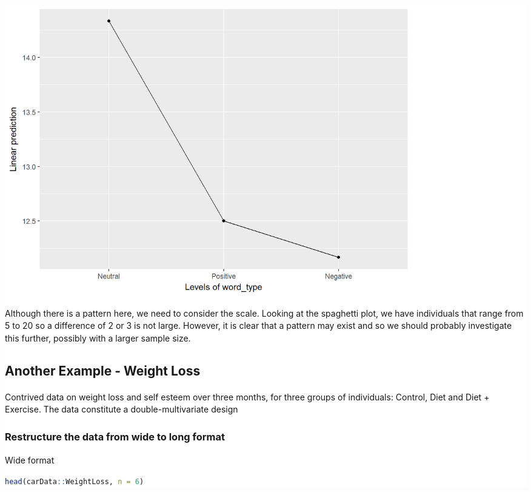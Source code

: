 <img src="15-rmANOVA_files/figure-html/unnamed-chunk-5-1.png" width="672" />

Although there is a pattern here, we need to consider the scale. Looking at the spaghetti plot, we have individuals that range from 5 to 20 so a difference of 2 or 3 is not large. However, it is clear that a pattern may exist and so we should probably investigate this further, possibly with a larger sample size.





## Another Example - Weight Loss

Contrived data on weight loss and self esteem over three months, for three groups of individuals: Control, Diet and Diet + Exercise. The data constitute a double-multivariate design


### Restructure the data from wide to long format


Wide format

```r
head(carData::WeightLoss, n = 6)
```
